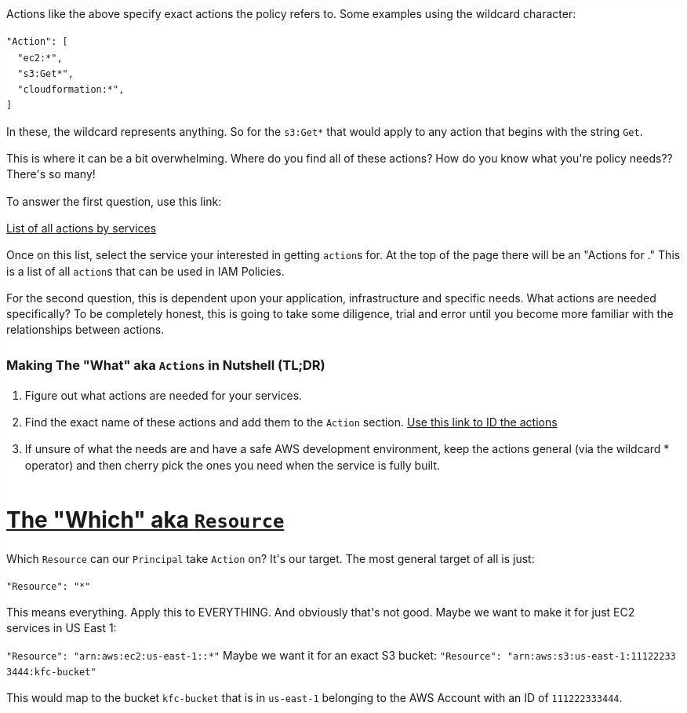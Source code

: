 Actions like the above specify exact actions the policy refers to.
Some examples using the wildcard character:

	"Action": [
	  "ec2:*",
	  "s3:Get*",
	  "cloudformation:*",
	]

In these, the wildcard represents anything. So for the `s3:Get*` that would apply to any action that begins with the string `Get`.

This is where it can be a bit overwhelming. Where do you find all of these actions? How do you know what you're policy needs?? There's so many!

To answer the first question, use this link:

[List of all actions by services](http://docs.aws.amazon.com/IAM/latest/UserGuide/reference_policies_actionsconditions.html)

Once on this list, select the service your interested in getting `action`s for. At the top of the page there will be an "Actions for ." This is a list of all `action`s that can be used in IAM Policies.

For the second question, this is dependent upon your application, infrastructure and specific needs. What actions are needed specifically? To be completely honest, this is going to take some diligence, trial and error until you become more familiar with the relationships between actions.

### Making The "What" aka `Actions` in Nutshell (TL;DR)

1. Figure out what actions are needed for your services.

2. Find the exact name of these actions and add them to the `Action` section. [Use this link to ID the actions](http://docs.aws.amazon.com/IAM/latest/UserGuide/reference_policies_actionsconditions.html)

3. If unsure of what the needs are and have a safe AWS development environment, keep the actions general (via the wildcard * operator) and then cherry pick the ones you need when the service is fully built.

# [The "Which" aka `Resource`](http://start.jcolemorrison.com/aws-iam-policies-in-a-nutshell/#the-resource)

Which `Resource` can our `Principal` take `Action` on? It's our target. The most general target of all is just:

`"Resource": "*"`

This means everything. Apply this to EVERYTHING. And obviously that's not good. Maybe we want to make it for just EC2 services in US East 1:

`"Resource": "arn:aws:ec2:us-east-1::*"`
Maybe we want it for an exact S3 bucket:
`"Resource": "arn:aws:s3:us-east-1:111222333444:kfc-bucket"`

This would map to the bucket `kfc-bucket` that is in `us-east-1` belonging to the AWS Account with an ID of `111222333444`.
